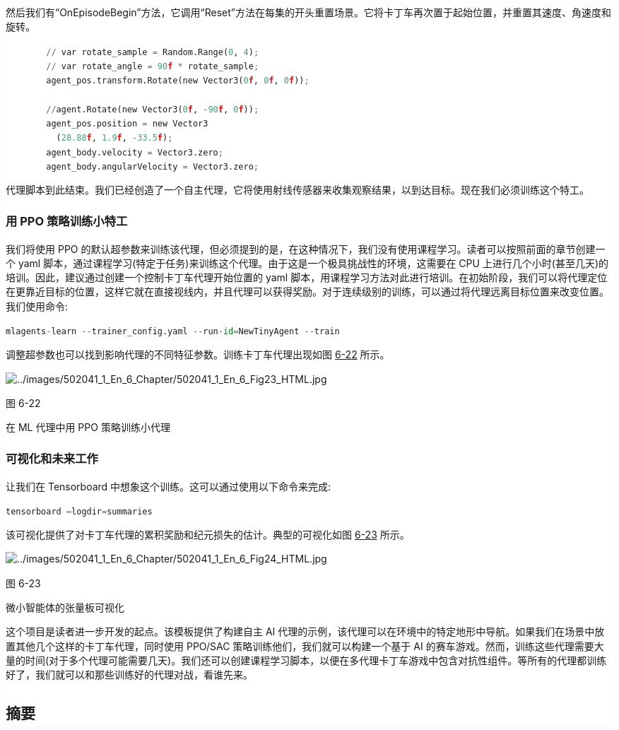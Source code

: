 然后我们有“OnEpisodeBegin”方法，它调用“Reset”方法在每集的开头重置场景。它将卡丁车再次置于起始位置，并重置其速度、角速度和旋转。

```py
        // var rotate_sample = Random.Range(0, 4);
        // var rotate_angle = 90f * rotate_sample;
        agent_pos.transform.Rotate(new Vector3(0f, 0f, 0f));

        //agent.Rotate(new Vector3(0f, -90f, 0f));
        agent_pos.position = new Vector3
          (28.88f, 1.9f, -33.5f);
        agent_body.velocity = Vector3.zero;
        agent_body.angularVelocity = Vector3.zero;

```

代理脚本到此结束。我们已经创造了一个自主代理，它将使用射线传感器来收集观察结果，以到达目标。现在我们必须训练这个特工。

### 用 PPO 策略训练小特工

我们将使用 PPO 的默认超参数来训练该代理，但必须提到的是，在这种情况下，我们没有使用课程学习。读者可以按照前面的章节创建一个 yaml 脚本，通过课程学习(特定于任务)来训练这个代理。由于这是一个极具挑战性的环境，这需要在 CPU 上进行几个小时(甚至几天)的培训。因此，建议通过创建一个控制卡丁车代理开始位置的 yaml 脚本，用课程学习方法对此进行培训。在初始阶段，我们可以将代理定位在更靠近目标的位置，这样它就在直接视线内，并且代理可以获得奖励。对于连续级别的训练，可以通过将代理远离目标位置来改变位置。我们使用命令:

```py
mlagents-learn --trainer_config.yaml --run-id=NewTinyAgent --train

```

调整超参数也可以找到影响代理的不同特征参数。训练卡丁车代理出现如图 [6-22](#Fig23) 所示。

![../images/502041_1_En_6_Chapter/502041_1_En_6_Fig23_HTML.jpg](../images/502041_1_En_6_Chapter/502041_1_En_6_Fig23_HTML.jpg)

图 6-22

在 ML 代理中用 PPO 策略训练小代理

### 可视化和未来工作

让我们在 Tensorboard 中想象这个训练。这可以通过使用以下命令来完成:

```py
tensorboard –logdir=summaries

```

该可视化提供了对卡丁车代理的累积奖励和纪元损失的估计。典型的可视化如图 [6-23](#Fig24) 所示。

![../images/502041_1_En_6_Chapter/502041_1_En_6_Fig24_HTML.jpg](../images/502041_1_En_6_Chapter/502041_1_En_6_Fig24_HTML.jpg)

图 6-23

微小智能体的张量板可视化

这个项目是读者进一步开发的起点。该模板提供了构建自主 AI 代理的示例，该代理可以在环境中的特定地形中导航。如果我们在场景中放置其他几个这样的卡丁车代理，同时使用 PPO/SAC 策略训练他们，我们就可以构建一个基于 AI 的赛车游戏。然而，训练这些代理需要大量的时间(对于多个代理可能需要几天)。我们还可以创建课程学习脚本，以便在多代理卡丁车游戏中包含对抗性组件。等所有的代理都训练好了，我们就可以和那些训练好的代理对战，看谁先来。

## 摘要
